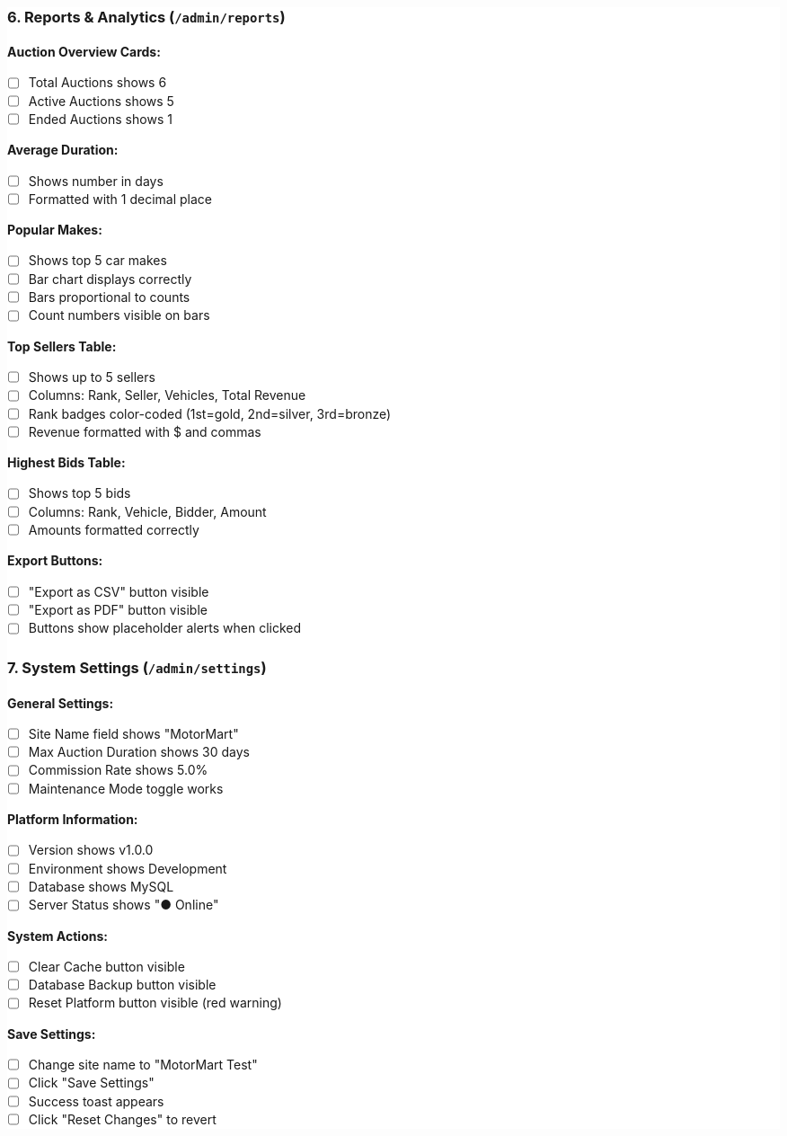 ### 6. Reports & Analytics (`/admin/reports`)

**Auction Overview Cards:**
- [ ] Total Auctions shows 6
- [ ] Active Auctions shows 5
- [ ] Ended Auctions shows 1

**Average Duration:**
- [ ] Shows number in days
- [ ] Formatted with 1 decimal place

**Popular Makes:**
- [ ] Shows top 5 car makes
- [ ] Bar chart displays correctly
- [ ] Bars proportional to counts
- [ ] Count numbers visible on bars

**Top Sellers Table:**
- [ ] Shows up to 5 sellers
- [ ] Columns: Rank, Seller, Vehicles, Total Revenue
- [ ] Rank badges color-coded (1st=gold, 2nd=silver, 3rd=bronze)
- [ ] Revenue formatted with $ and commas

**Highest Bids Table:**
- [ ] Shows top 5 bids
- [ ] Columns: Rank, Vehicle, Bidder, Amount
- [ ] Amounts formatted correctly

**Export Buttons:**
- [ ] "Export as CSV" button visible
- [ ] "Export as PDF" button visible
- [ ] Buttons show placeholder alerts when clicked

### 7. System Settings (`/admin/settings`)

**General Settings:**
- [ ] Site Name field shows "MotorMart"
- [ ] Max Auction Duration shows 30 days
- [ ] Commission Rate shows 5.0%
- [ ] Maintenance Mode toggle works

**Platform Information:**
- [ ] Version shows v1.0.0
- [ ] Environment shows Development
- [ ] Database shows MySQL
- [ ] Server Status shows "● Online"

**System Actions:**
- [ ] Clear Cache button visible
- [ ] Database Backup button visible
- [ ] Reset Platform button visible (red warning)

**Save Settings:**
- [ ] Change site name to "MotorMart Test"
- [ ] Click "Save Settings"
- [ ] Success toast appears
- [ ] Click "Reset Changes" to revert
